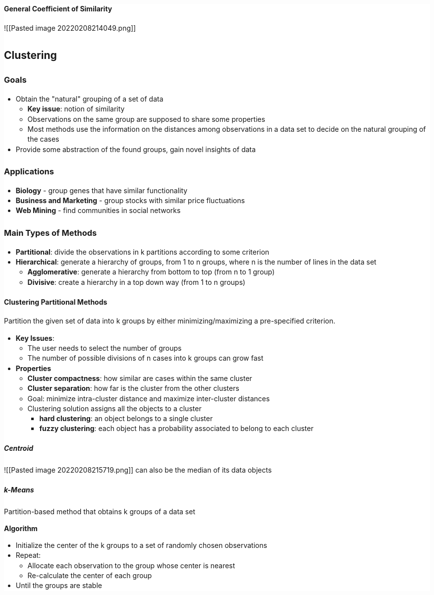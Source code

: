#### General Coefficient of Similarity
![[Pasted image 20220208214049.png]]

## Clustering
### Goals
- Obtain the "natural" grouping of a set of data
	- **Key issue**: notion of similarity
	- Observations on the same group are supposed to share some properties
	- Most methods use the information on the distances among observations in a data set to decide on the natural grouping of the cases
- Provide some abstraction of the found groups, gain novel insights of data

### Applications
- **Biology** - group genes that have similar functionality
- **Business and Marketing** - group stocks with similar price fluctuations
- **Web Mining** - find communities in social networks

### Main Types of Methods
- **Partitional**: divide the observations in k partitions according to some criterion
- **Hierarchical**: generate a hierarchy of groups, from 1 to n groups, where n is the number of lines in the data set
	- **Agglomerative**: generate a hierarchy from bottom to top (from n to 1 group)
	- **Divisive**: create a hierarchy in a top down way (from 1 to n groups)

#### Clustering Partitional Methods
Partition the given set of data into k groups by either minimizing/maximizing a pre-specified criterion.
- **Key Issues**:
	- The user needs to select the number of groups
	- The number of possible divisions of n cases into k groups can grow fast
- **Properties**
	- **Cluster compactness**: how similar are cases within the same cluster
	- **Cluster separation**: how far is the cluster from the other clusters
	- Goal: minimize intra-cluster distance and maximize inter-cluster distances
	- Clustering solution assigns all the objects to a cluster
		- **hard clustering**: an object belongs to a single cluster
		- **fuzzy clustering**: each object has a probability associated to belong to each cluster

##### Centroid
![[Pasted image 20220208215719.png]]
can also be the median of its data objects
 
##### k-Means
Partition-based method that obtains k groups of a data set

**Algorithm**
- Initialize the center of the k groups to a set of randomly chosen observations
- Repeat:
	- Allocate each observation to the group whose center is nearest
	- Re-calculate the center of each group
- Until the groups are stable
